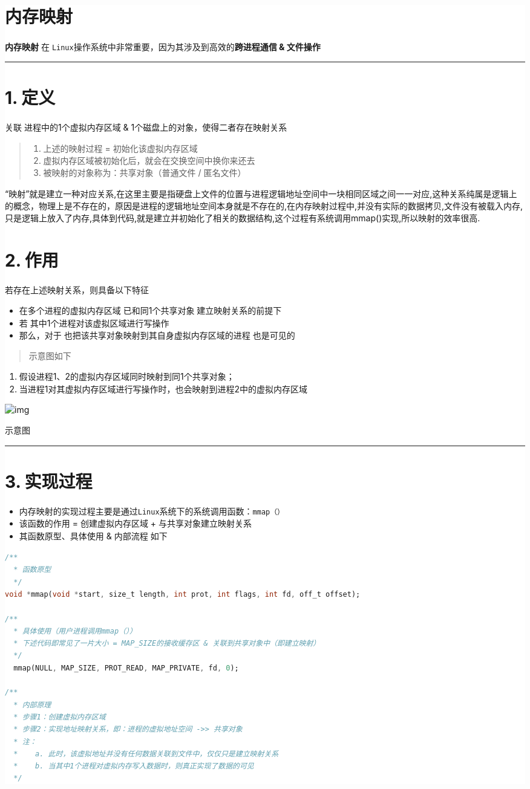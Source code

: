  # 内存映射

 **内存映射** 在 `Linux`操作系统中非常重要，因为其涉及到高效的**跨进程通信 & 文件操作**

------

# 1. 定义

关联 进程中的1个虚拟内存区域 & 1个磁盘上的对象，使得二者存在映射关系

> 1. 上述的映射过程 = 初始化该虚拟内存区域
> 2. 虚拟内存区域被初始化后，就会在交换空间中换你来还去
> 3. 被映射的对象称为：共享对象（普通文件 / 匿名文件）

 “映射”就是建立一种对应关系,在这里主要是指硬盘上文件的位置与进程逻辑地址空间中一块相同区域之间一一对应,这种关系纯属是逻辑上的概念，物理上是不存在的，原因是进程的逻辑地址空间本身就是不存在的,在内存映射过程中,并没有实际的数据拷贝,文件没有被载入内存,只是逻辑上放入了内存,具体到代码,就是建立并初始化了相关的数据结构,这个过程有系统调用mmap()实现,所以映射的效率很高. 



# 2. 作用

若存在上述映射关系，则具备以下特征

- 在多个进程的虚拟内存区域 已和同1个共享对象 建立映射关系的前提下
- 若 其中1个进程对该虚拟区域进行写操作
- 那么，对于 也把该共享对象映射到其自身虚拟内存区域的进程 也是可见的

> 示意图如下

1. 假设进程1、2的虚拟内存区域同时映射到同1个共享对象；
2. 当进程1对其虚拟内存区域进行写操作时，也会映射到进程2中的虚拟内存区域

![img](https:////upload-images.jianshu.io/upload_images/944365-d5a20d7c6c16ead5.png?imageMogr2/auto-orient/strip|imageView2/2/w/510/format/webp)

示意图

------

# 3. 实现过程

- 内存映射的实现过程主要是通过`Linux`系统下的系统调用函数：`mmap（）` 
- 该函数的作用 = 创建虚拟内存区域 + 与共享对象建立映射关系
- 其函数原型、具体使用 & 内部流程 如下



```dart
/**
  * 函数原型
  */
void *mmap(void *start, size_t length, int prot, int flags, int fd, off_t offset);

/**
  * 具体使用（用户进程调用mmap（））
  * 下述代码即常见了一片大小 = MAP_SIZE的接收缓存区 & 关联到共享对象中（即建立映射）
  */
  mmap(NULL, MAP_SIZE, PROT_READ, MAP_PRIVATE, fd, 0);

/**
  * 内部原理
  * 步骤1：创建虚拟内存区域
  * 步骤2：实现地址映射关系，即：进程的虚拟地址空间 ->> 共享对象
  * 注： 
  *    a. 此时，该虚拟地址并没有任何数据关联到文件中，仅仅只是建立映射关系
  *    b. 当其中1个进程对虚拟内存写入数据时，则真正实现了数据的可见
  */
```